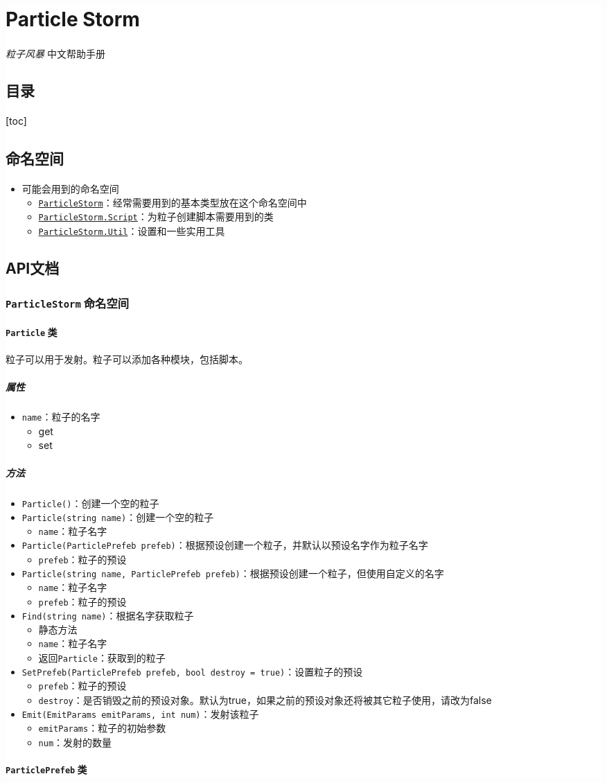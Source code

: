 # Particle Storm

*粒子风暴* 中文帮助手册

## 目录

[toc]

## 命名空间

- 可能会用到的命名空间
  - [`ParticleStorm`](./)：经常需要用到的基本类型放在这个命名空间中
  - [`ParticleStorm.Script`](./Script)：为粒子创建脚本需要用到的类
  - [`ParticleStorm.Util`](./Util)：设置和一些实用工具

## API文档

### `ParticleStorm` 命名空间

#### `Particle` 类

粒子可以用于发射。粒子可以添加各种模块，包括脚本。

##### 属性

- `name`：粒子的名字
  - get
  - set

##### 方法

- `Particle()`：创建一个空的粒子
- `Particle(string name)`：创建一个空的粒子
  - `name`：粒子名字
- `Particle(ParticlePrefeb prefeb)`：根据预设创建一个粒子，并默认以预设名字作为粒子名字
  - `prefeb`：粒子的预设
- `Particle(string name, ParticlePrefeb prefeb)`：根据预设创建一个粒子，但使用自定义的名字
  - `name`：粒子名字
  - `prefeb`：粒子的预设
- `Find(string name)`：根据名字获取粒子
  - 静态方法
  - `name`：粒子名字
  - 返回`Particle`：获取到的粒子
- `SetPrefeb(ParticlePrefeb prefeb, bool destroy = true)`：设置粒子的预设
  - `prefeb`：粒子的预设
  - `destroy`：是否销毁之前的预设对象。默认为true，如果之前的预设对象还将被其它粒子使用，请改为false
- `Emit(EmitParams emitParams, int num)`：发射该粒子
  - `emitParams`：粒子的初始参数
  - `num`：发射的数量

#### `ParticlePrefeb` 类
